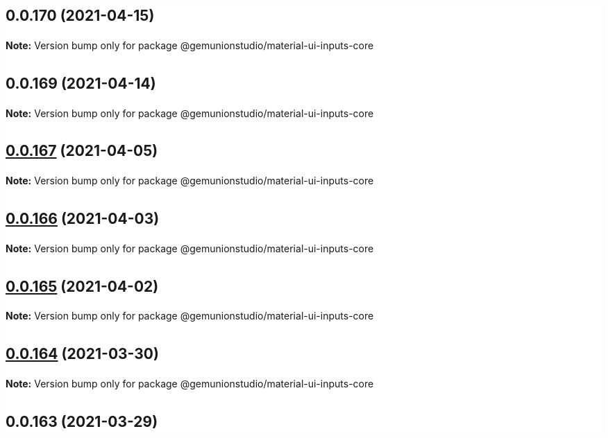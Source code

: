 ## 0.0.170 (2021-04-15)

**Note:** Version bump only for package @gemunionstudio/material-ui-inputs-core





## 0.0.169 (2021-04-14)

**Note:** Version bump only for package @gemunionstudio/material-ui-inputs-core





## [0.0.167](https://github.com/gemunionstudio/common-packages/compare/@gemunionstudio/material-ui-inputs-core@0.0.166...@gemunionstudio/material-ui-inputs-core@0.0.167) (2021-04-05)

**Note:** Version bump only for package @gemunionstudio/material-ui-inputs-core





## [0.0.166](https://github.com/gemunionstudio/common-packages/compare/@gemunionstudio/material-ui-inputs-core@0.0.165...@gemunionstudio/material-ui-inputs-core@0.0.166) (2021-04-03)

**Note:** Version bump only for package @gemunionstudio/material-ui-inputs-core





## [0.0.165](https://github.com/gemunionstudio/common-packages/compare/@gemunionstudio/material-ui-inputs-core@0.0.164...@gemunionstudio/material-ui-inputs-core@0.0.165) (2021-04-02)

**Note:** Version bump only for package @gemunionstudio/material-ui-inputs-core





## [0.0.164](https://github.com/gemunionstudio/common-packages/compare/@gemunionstudio/material-ui-inputs-core@0.0.163...@gemunionstudio/material-ui-inputs-core@0.0.164) (2021-03-30)

**Note:** Version bump only for package @gemunionstudio/material-ui-inputs-core





## 0.0.163 (2021-03-29)
